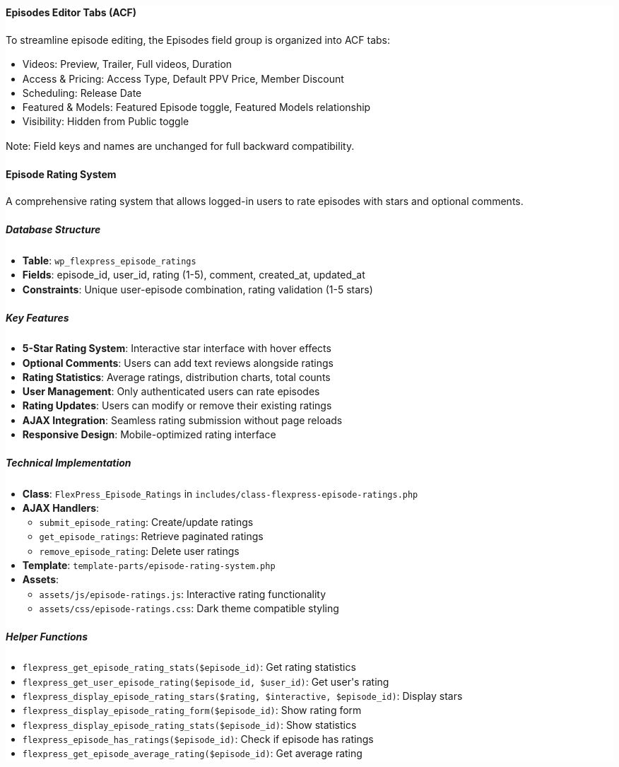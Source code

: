 #### Episodes Editor Tabs (ACF)

To streamline episode editing, the Episodes field group is organized into ACF tabs:

- Videos: Preview, Trailer, Full videos, Duration
- Access & Pricing: Access Type, Default PPV Price, Member Discount
- Scheduling: Release Date
- Featured & Models: Featured Episode toggle, Featured Models relationship
- Visibility: Hidden from Public toggle

Note: Field keys and names are unchanged for full backward compatibility.

#### Episode Rating System

A comprehensive rating system that allows logged-in users to rate episodes with stars and optional comments.

##### Database Structure

- **Table**: `wp_flexpress_episode_ratings`
- **Fields**: episode_id, user_id, rating (1-5), comment, created_at, updated_at
- **Constraints**: Unique user-episode combination, rating validation (1-5 stars)

##### Key Features

- **5-Star Rating System**: Interactive star interface with hover effects
- **Optional Comments**: Users can add text reviews alongside ratings
- **Rating Statistics**: Average ratings, distribution charts, total counts
- **User Management**: Only authenticated users can rate episodes
- **Rating Updates**: Users can modify or remove their existing ratings
- **AJAX Integration**: Seamless rating submission without page reloads
- **Responsive Design**: Mobile-optimized rating interface

##### Technical Implementation

- **Class**: `FlexPress_Episode_Ratings` in `includes/class-flexpress-episode-ratings.php`
- **AJAX Handlers**:
  - `submit_episode_rating`: Create/update ratings
  - `get_episode_ratings`: Retrieve paginated ratings
  - `remove_episode_rating`: Delete user ratings
- **Template**: `template-parts/episode-rating-system.php`
- **Assets**:
  - `assets/js/episode-ratings.js`: Interactive rating functionality
  - `assets/css/episode-ratings.css`: Dark theme compatible styling

##### Helper Functions

- `flexpress_get_episode_rating_stats($episode_id)`: Get rating statistics
- `flexpress_get_user_episode_rating($episode_id, $user_id)`: Get user's rating
- `flexpress_display_episode_rating_stars($rating, $interactive, $episode_id)`: Display stars
- `flexpress_display_episode_rating_form($episode_id)`: Show rating form
- `flexpress_display_episode_rating_stats($episode_id)`: Show statistics
- `flexpress_episode_has_ratings($episode_id)`: Check if episode has ratings
- `flexpress_get_episode_average_rating($episode_id)`: Get average rating
